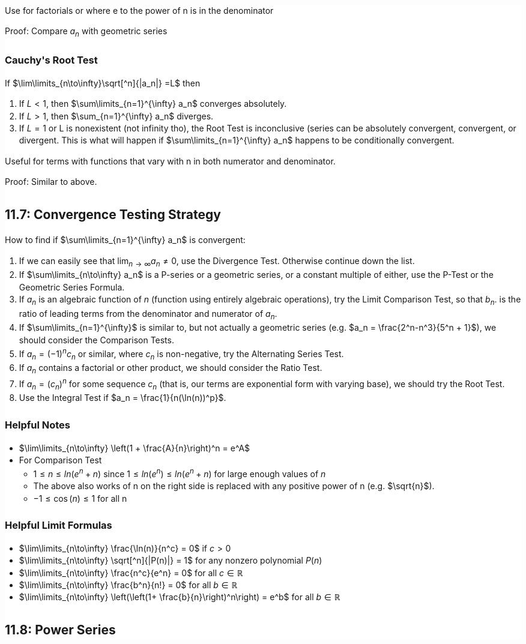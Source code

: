 Use for factorials or where e to the power of n is in the denominator  

Proof:
Compare $a_n$ with geometric series

### Cauchy's Root Test
If $\lim\limits_{n\to\infty}\sqrt[^n]{|a_n|} =L$ then
1. If $L < 1$, then $\sum\limits_{n=1}^{\infty} a_n$ converges absolutely.
2. If $L > 1$, then $\sum_{n=1}^{\infty} a_n$ diverges.
3. If $L=1$ or L is nonexistent (not infinity tho), the Root Test is inconclusive (series can be absolutely convergent, convergent, or divergent. This is what will happen if $\sum\limits_{n=1}^{\infty} a_n$ happens to be conditionally convergent.  

Useful for terms with functions that vary with n in both numerator and denominator.

Proof: Similar to above.

## 11.7: Convergence Testing Strategy
How to find if $\sum\limits_{n=1}^{\infty} a_n$ is convergent:

1. If we can easily see that $\lim_{n\to\infty} a_n \neq 0$, use the Divergence Test. Otherwise continue down the list.
2. If $\sum\limits_{n\to\infty} a_n$ is a P-series or a geometric series, or a constant multiple of either, use the P-Test or the Geometric Series Formula.
3. If $a_n$ is an algebraic function of $n$ (function using entirely algebraic operations), try the Limit Comparison Test, so that $b_n$. is the ratio of leading terms from the denominator and numerator of $a_n$.
4. If $\sum\limits_{n=1}^{\infty}$ is similar to, but not actually a geometric series (e.g. $a_n = \frac{2^n-n^3}{5^n + 1}$), we should consider the Comparison Tests.
5. If $a_n = (-1)^n c_n$ or similar, where $c_n$ is non-negative, try the Alternating Series Test.
6. If $a_n$ contains a factorial or other product, we should consider the Ratio Test.
7. If $a_n = (c_n)^n$ for some sequence $c_n$ (that is, our terms are exponential form with varying base), we should try the Root Test.
8. Use the Integral Test if $a_n = \frac{1}{n(\ln(n))^p}$.

### Helpful Notes
* $\lim\limits_{n\to\infty} \left(1 + \frac{A}{n}\right)^n = e^A$
* For Comparison Test
  * $1 \le n \le ln(e^n + n)$ since $1\le ln(e^n) \le ln(e^n + n)$ for large enough values of $n$
  * The above also works of n on the right side is replaced with any positive power of n (e.g. $\sqrt{n}$).
  * $−1 ≤ \cos(n) ≤ 1$ for all n
### Helpful Limit Formulas
* $\lim\limits_{n\to\infty} \frac{\ln(n)}{n^c} = 0$ if $c > 0$
* $\lim\limits_{n\to\infty} \sqrt[^n]{|P(n)|} = 1$ for any nonzero polynomial $P(n)$
* $\lim\limits_{n\to\infty} \frac{n^c}{e^n} = 0$ for all $c \in \mathbb{R}$
* $\lim\limits_{n\to\infty} \frac{b^n}{n!} = 0$ for all $b \in \mathbb{R}$
* $\lim\limits_{n\to\infty} \left(\left(1+ \frac{b}{n}\right)^n\right) = e^b$ for all $b\in\mathbb{R}$

## 11.8: Power Series
